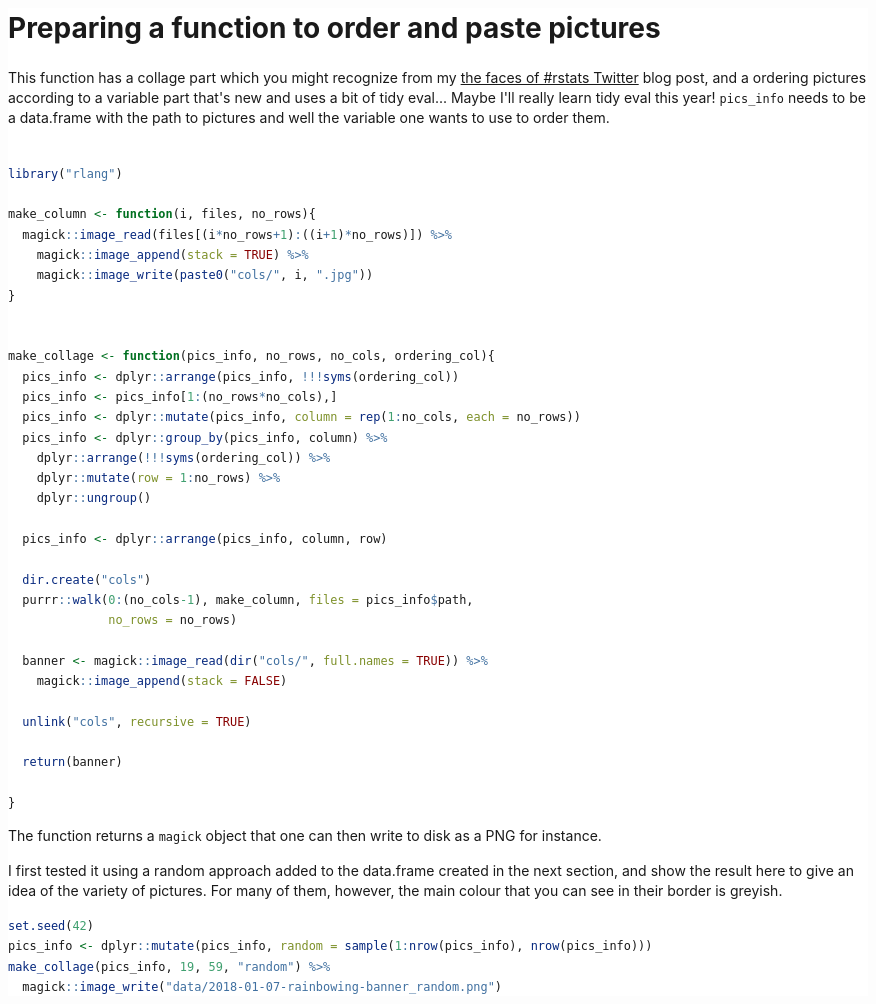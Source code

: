 # Preparing a function to order and paste pictures

This function has a collage part which you might recognize from my [the faces of #rstats Twitter](http://www.masalmon.eu/2017/03/19/facesofr/) blog post, and a ordering pictures according to a variable part that's new and uses a bit of tidy eval...  Maybe I'll really learn tidy eval this year! `pics_info` needs to be a data.frame with the path to pictures and well the variable one wants to use to order them.

```r

library("rlang")

make_column <- function(i, files, no_rows){
  magick::image_read(files[(i*no_rows+1):((i+1)*no_rows)]) %>%
    magick::image_append(stack = TRUE) %>%
    magick::image_write(paste0("cols/", i, ".jpg"))
}


make_collage <- function(pics_info, no_rows, no_cols, ordering_col){
  pics_info <- dplyr::arrange(pics_info, !!!syms(ordering_col))
  pics_info <- pics_info[1:(no_rows*no_cols),]
  pics_info <- dplyr::mutate(pics_info, column = rep(1:no_cols, each = no_rows))
  pics_info <- dplyr::group_by(pics_info, column) %>%
    dplyr::arrange(!!!syms(ordering_col)) %>%
    dplyr::mutate(row = 1:no_rows) %>%
    dplyr::ungroup()
  
  pics_info <- dplyr::arrange(pics_info, column, row)
  
  dir.create("cols")
  purrr::walk(0:(no_cols-1), make_column, files = pics_info$path,
              no_rows = no_rows)
  
  banner <- magick::image_read(dir("cols/", full.names = TRUE)) %>%
    magick::image_append(stack = FALSE) 
  
  unlink("cols", recursive = TRUE)
  
  return(banner)
  
}

```

The function returns a `magick` object that one can then write to disk as a PNG for instance.

I first tested it using a random approach added to the data.frame created in the next section, and show the result here to give an idea of the variety of pictures. For many of them, however, the main colour that you can see in their border is greyish.


```r
set.seed(42)
pics_info <- dplyr::mutate(pics_info, random = sample(1:nrow(pics_info), nrow(pics_info)))
make_collage(pics_info, 19, 59, "random") %>% 
  magick::image_write("data/2018-01-07-rainbowing-banner_random.png")
```` 
